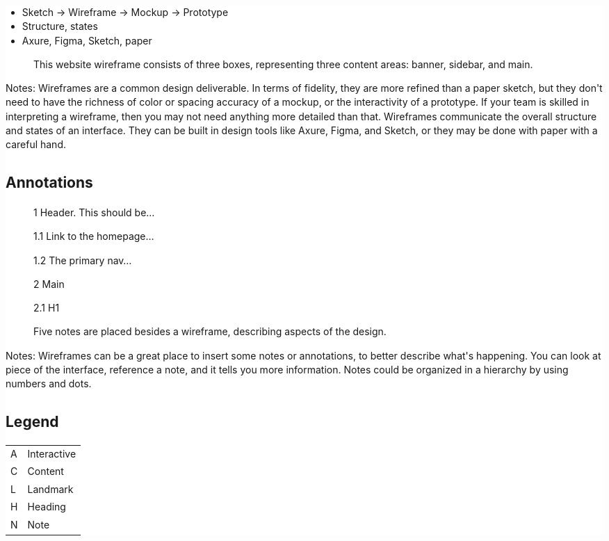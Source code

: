 - Sketch → Wireframe → Mockup → Prototype
- Structure, states
- Axure, Figma, Sketch, paper

<figure>
  <div class="fig-wireframe">
    <div class="a"></div>
    <div class="b"></div>
    <div class="c"></div>
  </div>
  <figcaption>This website wireframe consists of three boxes, representing three content areas: banner, sidebar, and main.</figcaption>
</figure>

Notes:
Wireframes are a common design deliverable. In terms of fidelity, they are more refined than a paper sketch, but they don't need to have the richness of color or spacing accuracy of a mockup, or the interactivity of a prototype. If your team is skilled in interpreting a wireframe, then you may not need anything more detailed than that. Wireframes communicate the overall structure and states of an interface. They can be built in design tools like Axure, Figma, and Sketch, or they may be done with paper with a careful hand.



## Annotations

<figure>
  <div class="fig-annotations">
    <p><span class="note">1</span> Header. This should be…</p>
    <p><span class="note">1.1</span> Link to the homepage…</p>
    <p><span class="note">1.2</span> The primary nav…</p>
    <p><span class="note">2</span> Main</p>
    <p><span class="note">2.1</span> H1</p>
  </div>
  <figcaption>Five notes are placed besides a wireframe, describing aspects of the design.</figcaption>
</figure>

Notes:
Wireframes can be a great place to insert some notes or annotations, to better describe what's happening. You can look at piece of the interface, reference a note, and it tells you more information. Notes could be organized in a hierarchy by using numbers and dots.



## Legend

| | |
| --- | --- |
| <span class="note note--a">A</span> | Interactive |
| <span class="note note--c">C</span> | Content |
| <span class="note note--l">L</span> | Landmark |
| <span class="note note--h">H</span> | Heading |
| <span class="note note--n">N</span> | Note |
